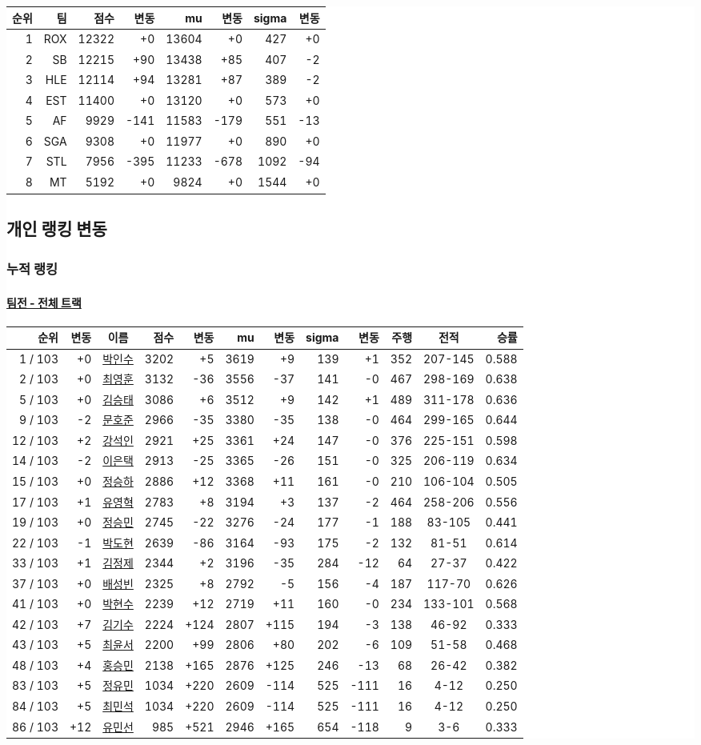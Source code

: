 | 순위 | 팀 | 점수 | 변동 | mu | 변동 | sigma | 변동 |
|---:|---:|---:|---:|---:|---:|---:|---:|
| 1 | ROX | 12322 | +0 | 13604 | +0 | 427 | +0 |
| 2 | SB | 12215 | +90 | 13438 | +85 | 407 | -2 |
| 3 | HLE | 12114 | +94 | 13281 | +87 | 389 | -2 |
| 4 | EST | 11400 | +0 | 13120 | +0 | 573 | +0 |
| 5 | AF | 9929 | -141 | 11583 | -179 | 551 | -13 |
| 6 | SGA | 9308 | +0 | 11977 | +0 | 890 | +0 |
| 7 | STL | 7956 | -395 | 11233 | -678 | 1092 | -94 |
| 8 | MT | 5192 | +0 | 9824 | +0 | 1544 | +0 |

## 개인 랭킹 변동


### 누적 랭킹



#### [팀전 - 전체 트랙](../team-full)


| 순위 | 변동 | 이름 | 점수 | 변동 | mu | 변동 | sigma | 변동 | 주행 | 전적 | 승률 |
|---:|---:|:---:|---:|---:|---:|---:|---:|---:|---:|:---:|---:|
| 1 / 103 | +0 | [박인수](../bakinsu) | 3202 | +5 | 3619 | +9 | 139 | +1 | 352 | 207-145 | 0.588 |
| 2 / 103 | +0 | [최영훈](../choiyeonghun) | 3132 | -36 | 3556 | -37 | 141 | -0 | 467 | 298-169 | 0.638 |
| 5 / 103 | +0 | [김승태](../gimseungtae) | 3086 | +6 | 3512 | +9 | 142 | +1 | 489 | 311-178 | 0.636 |
| 9 / 103 | -2 | [문호준](../munhojun) | 2966 | -35 | 3380 | -35 | 138 | -0 | 464 | 299-165 | 0.644 |
| 12 / 103 | +2 | [강석인](../gangseokin) | 2921 | +25 | 3361 | +24 | 147 | -0 | 376 | 225-151 | 0.598 |
| 14 / 103 | -2 | [이은택](../ieuntaek) | 2913 | -25 | 3365 | -26 | 151 | -0 | 325 | 206-119 | 0.634 |
| 15 / 103 | +0 | [정승하](../jeongseungha) | 2886 | +12 | 3368 | +11 | 161 | -0 | 210 | 106-104 | 0.505 |
| 17 / 103 | +1 | [유영혁](../yuyeonghyeok) | 2783 | +8 | 3194 | +3 | 137 | -2 | 464 | 258-206 | 0.556 |
| 19 / 103 | +0 | [정승민](../jeongseungmin) | 2745 | -22 | 3276 | -24 | 177 | -1 | 188 | 83-105 | 0.441 |
| 22 / 103 | -1 | [박도현](../bakdohyeon) | 2639 | -86 | 3164 | -93 | 175 | -2 | 132 | 81-51 | 0.614 |
| 33 / 103 | +1 | [김정제](../gimjeongje) | 2344 | +2 | 3196 | -35 | 284 | -12 | 64 | 27-37 | 0.422 |
| 37 / 103 | +0 | [배성빈](../baeseongbin) | 2325 | +8 | 2792 | -5 | 156 | -4 | 187 | 117-70 | 0.626 |
| 41 / 103 | +0 | [박현수](../bakhyeonsu) | 2239 | +12 | 2719 | +11 | 160 | -0 | 234 | 133-101 | 0.568 |
| 42 / 103 | +7 | [김기수](../gimgisu) | 2224 | +124 | 2807 | +115 | 194 | -3 | 138 | 46-92 | 0.333 |
| 43 / 103 | +5 | [최윤서](../choiyunseo) | 2200 | +99 | 2806 | +80 | 202 | -6 | 109 | 51-58 | 0.468 |
| 48 / 103 | +4 | [홍승민](../hongseungmin) | 2138 | +165 | 2876 | +125 | 246 | -13 | 68 | 26-42 | 0.382 |
| 83 / 103 | +5 | [정유민](../jeongyumin) | 1034 | +220 | 2609 | -114 | 525 | -111 | 16 | 4-12 | 0.250 |
| 84 / 103 | +5 | [최민석](../choiminseok) | 1034 | +220 | 2609 | -114 | 525 | -111 | 16 | 4-12 | 0.250 |
| 86 / 103 | +12 | [유민선](../yuminseon) | 985 | +521 | 2946 | +165 | 654 | -118 | 9 | 3-6 | 0.333 |
